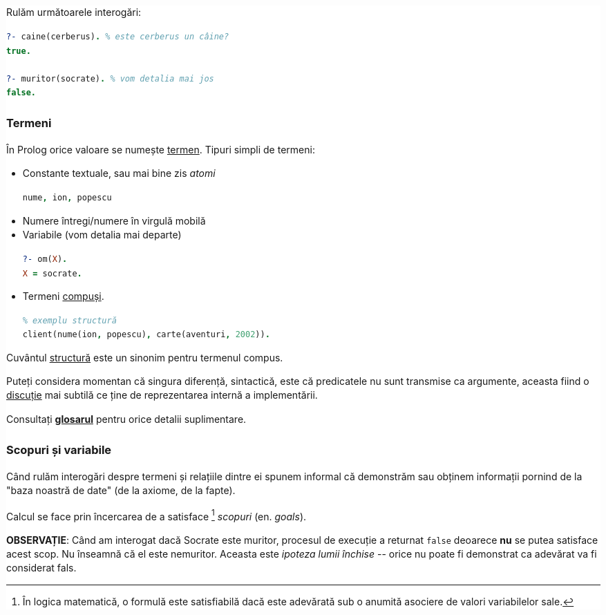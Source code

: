 Rulăm următoarele interogări:

```prolog
?- caine(cerberus). % este cerberus un câine?
true.

?- muritor(socrate). % vom detalia mai jos
false.
```

### Termeni

În Prolog orice valoare se numește
[termen](https://www.swi-prolog.org/pldoc/man?section=glossary#gloss:term).
Tipuri simpli de termeni:

- Constante textuale, sau mai bine zis *atomi*
  ```prolog
  nume, ion, popescu
  ```
- Numere întregi/numere în virgulă mobilă
- Variabile (vom detalia mai departe)
  ```prolog
  ?- om(X).
  X = socrate.
  ```
- Termeni
  [compuși](https://www.swi-prolog.org/pldoc/man?section=glossary#gloss:compound).
  ```prolog
  % exemplu structură
  client(nume(ion, popescu), carte(aventuri, 2002)).
  ```

Cuvântul
[structură](https://www.swi-prolog.org/pldoc/man?section=glossary#gloss:structure)
este un sinonim pentru termenul compus.

Puteți considera momentan că singura diferență, sintactică, este că predicatele
nu sunt transmise ca argumente, aceasta fiind o
[discuție](https://stackoverflow.com/questions/28972038/prolog-structurecomplex-term-vs-predicate-i-dont-really-get-the-difference)
mai subtilă ce ține de reprezentarea internă a implementării.

Consultați
[**glosarul**](https://www.swi-prolog.org/pldoc/man?section=glossary) pentru
orice detalii suplimentare.

### Scopuri și variabile

Când rulăm interogări despre termeni și relațiile dintre ei spunem informal că
demonstrăm sau obținem informații pornind de la "baza noastră de date" (de la
axiome, de la fapte).

Calcul se face prin încercarea de a satisface [^1] *scopuri* (en. *goals*).

**OBSERVAȚIE**: Când am interogat dacă Socrate este muritor, procesul de
execuție a returnat `false` deoarece **nu** se putea satisface acest scop. Nu
înseamnă că el este nemuritor. Aceasta este *ipoteza lumii închise* -- orice nu
poate fi demonstrat ca adevărat va fi considerat fals.


[^1]: În logica matematică, o formulă este satisfiabilă dacă este adevărată sub o anumită asociere de valori variabilelor sale.